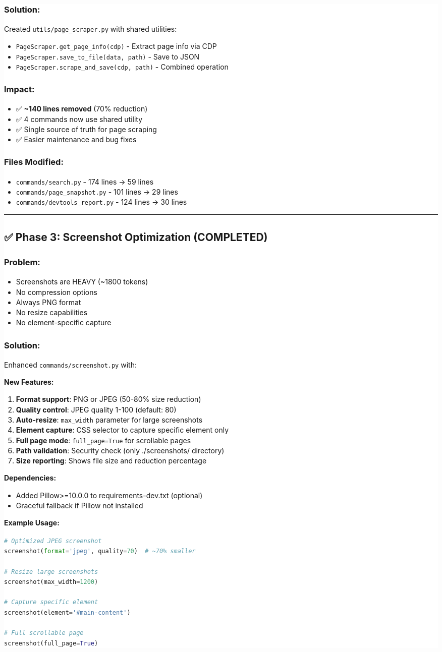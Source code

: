 ### Solution:
Created `utils/page_scraper.py` with shared utilities:
- `PageScraper.get_page_info(cdp)` - Extract page info via CDP
- `PageScraper.save_to_file(data, path)` - Save to JSON
- `PageScraper.scrape_and_save(cdp, path)` - Combined operation

### Impact:
- ✅ **~140 lines removed** (70% reduction)
- ✅ 4 commands now use shared utility
- ✅ Single source of truth for page scraping
- ✅ Easier maintenance and bug fixes

### Files Modified:
- `commands/search.py` - 174 lines → 59 lines
- `commands/page_snapshot.py` - 101 lines → 29 lines
- `commands/devtools_report.py` - 124 lines → 30 lines

---

## ✅ Phase 3: Screenshot Optimization (COMPLETED)

### Problem:
- Screenshots are HEAVY (~1800 tokens)
- No compression options
- Always PNG format
- No resize capabilities
- No element-specific capture

### Solution:
Enhanced `commands/screenshot.py` with:

**New Features:**
1. **Format support**: PNG or JPEG (50-80% size reduction)
2. **Quality control**: JPEG quality 1-100 (default: 80)
3. **Auto-resize**: `max_width` parameter for large screenshots
4. **Element capture**: CSS selector to capture specific element only
5. **Full page mode**: `full_page=True` for scrollable pages
6. **Path validation**: Security check (only ./screenshots/ directory)
7. **Size reporting**: Shows file size and reduction percentage

**Dependencies:**
- Added Pillow>=10.0.0 to requirements-dev.txt (optional)
- Graceful fallback if Pillow not installed

**Example Usage:**
```python
# Optimized JPEG screenshot
screenshot(format='jpeg', quality=70)  # ~70% smaller

# Resize large screenshots
screenshot(max_width=1200)

# Capture specific element
screenshot(element='#main-content')

# Full scrollable page
screenshot(full_page=True)
```
